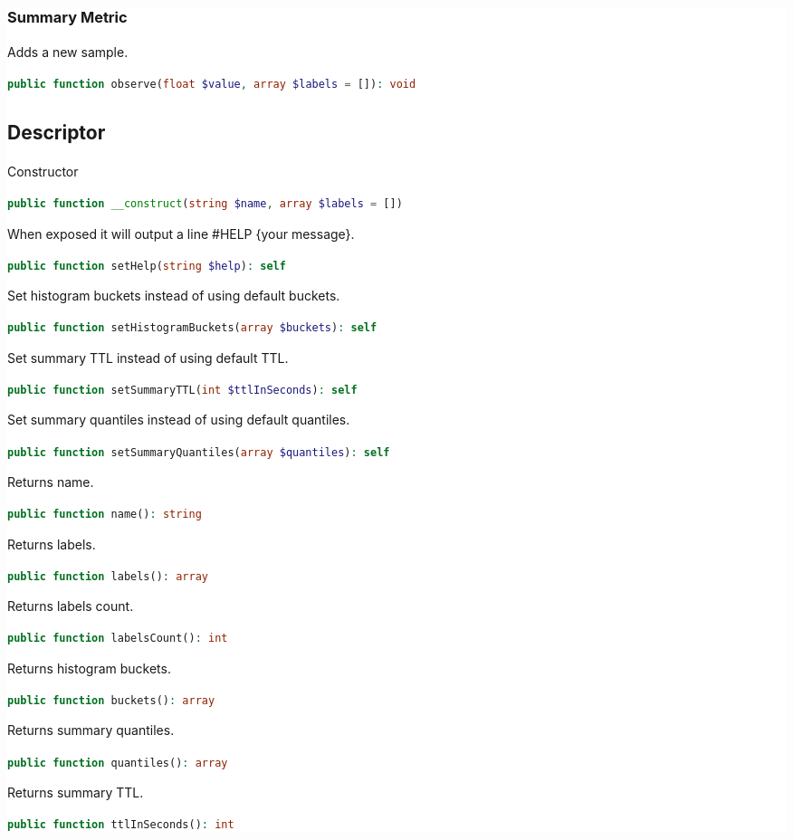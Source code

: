 ### Summary Metric
Adds a new sample.
```php
public function observe(float $value, array $labels = []): void
```

## Descriptor
Constructor
```php
public function __construct(string $name, array $labels = [])
```

When exposed it will output a line #HELP {your message}.
```php
public function setHelp(string $help): self
```

Set histogram buckets instead of using default buckets.
```php
public function setHistogramBuckets(array $buckets): self
```

Set summary TTL instead of using default TTL.
```php
public function setSummaryTTL(int $ttlInSeconds): self
```

Set summary quantiles instead of using default quantiles.
```php
public function setSummaryQuantiles(array $quantiles): self
```

Returns name.
```php
public function name(): string
```

Returns labels.
```php
public function labels(): array
```

Returns labels count.
```php
public function labelsCount(): int
```

Returns histogram buckets.
```php
public function buckets(): array
```

Returns summary quantiles.
```php
public function quantiles(): array
```

Returns summary TTL.
```php
public function ttlInSeconds(): int
```

